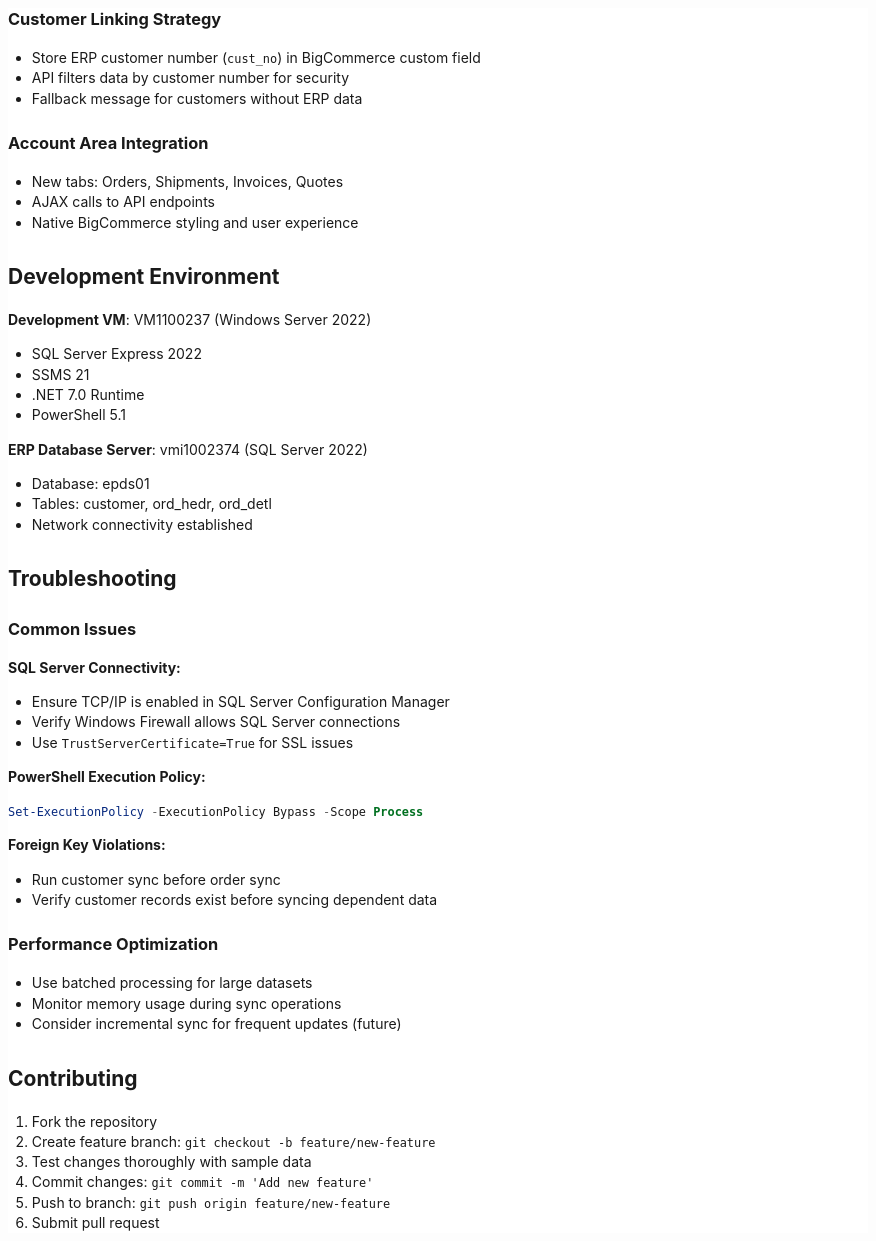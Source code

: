 ### Customer Linking Strategy
- Store ERP customer number (`cust_no`) in BigCommerce custom field
- API filters data by customer number for security
- Fallback message for customers without ERP data

### Account Area Integration
- New tabs: Orders, Shipments, Invoices, Quotes
- AJAX calls to API endpoints
- Native BigCommerce styling and user experience

## Development Environment

**Development VM**: VM1100237 (Windows Server 2022)
- SQL Server Express 2022
- SSMS 21
- .NET 7.0 Runtime
- PowerShell 5.1

**ERP Database Server**: vmi1002374 (SQL Server 2022)
- Database: epds01
- Tables: customer, ord_hedr, ord_detl
- Network connectivity established

## Troubleshooting

### Common Issues

**SQL Server Connectivity:**
- Ensure TCP/IP is enabled in SQL Server Configuration Manager
- Verify Windows Firewall allows SQL Server connections
- Use `TrustServerCertificate=True` for SSL issues

**PowerShell Execution Policy:**
```powershell
Set-ExecutionPolicy -ExecutionPolicy Bypass -Scope Process
```

**Foreign Key Violations:**
- Run customer sync before order sync
- Verify customer records exist before syncing dependent data

### Performance Optimization
- Use batched processing for large datasets
- Monitor memory usage during sync operations
- Consider incremental sync for frequent updates (future)

## Contributing

1. Fork the repository
2. Create feature branch: `git checkout -b feature/new-feature`
3. Test changes thoroughly with sample data
4. Commit changes: `git commit -m 'Add new feature'`
5. Push to branch: `git push origin feature/new-feature`
6. Submit pull request
